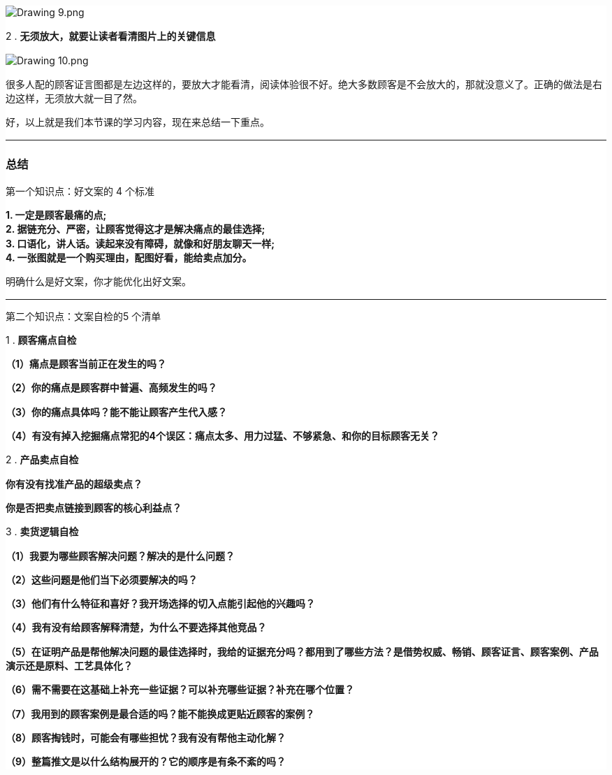 ![Drawing 9.png](https://s0.lgstatic.com/i/image/M00/22/EE/Ciqc1F7si9mACeghAA6dD0PeH3c336.png)

2 . **无****须****放大，就要让读者看清图片上的关键信息**

![Drawing 10.png](https://s0.lgstatic.com/i/image/M00/22/F9/CgqCHl7si-SAZiVtAAsLjiS7UzM017.png)

很多人配的顾客证言图都是左边这样的，要放大才能看清，阅读体验很不好。绝大多数顾客是不会放大的，那就没意义了。正确的做法是右边这样，无须放大就一目了然。

好，以上就是我们本节课的学习内容，现在来总结一下重点。

___

### 总结

第一个知识点：好文案的 4 个标准

**1\. 一定是顾客最痛的点;**  
**2\. 据链充分、严密，让顾客觉得这才是解决痛点的最佳选择;  
3\. 口语化，讲人话。读起来没有障碍，就像和好朋友聊天一样;  
4\. 一张图就是一个购买理由，配图好看，能给卖点加分。**

明确什么是好文案，你才能优化出好文案。

___

第二个知识点：文案自检的5 个清单

1 . **顾客痛点自检**

**（1）痛点是顾客当前正在发生的吗？**

**（2）你的痛点是顾客群中普遍、高频发生的吗？**

**（3）你的痛点具体吗？能不能让顾客产生代入感？**

**（4）有没有掉入挖掘痛点常犯的4个误区：痛点太多、用力过猛、不够紧急、和你的目标顾客无关？**

2 . **产品卖点自检**

**你有没有找准产品的超级卖点？**

**你是否把卖点链接到顾客的核心利益点？**

3 . **卖货逻辑自检**

**（1）我要为哪些顾客解决问题？解决的是什么问题？**

**（2）这些问题是他们当下必须要解决的吗？**

**（3）他们有什么特征和喜好？我开场选择的切入点能引起他的兴趣吗？**

**（4）我有没有给顾客解释清楚，为什么不要选择其他竞品？**

**（5）在证明产品是帮他解决问题的最佳选择时，我给的证据充分吗？都用到了哪些方法？是借势权威、畅销、顾客证言、顾客案例、产品演示还是原料、工艺具体化？**

**（6）需不需要在这基础上补充一些证据？可以补充哪些证据？补充在哪个位置？**

**（7）我用到的顾客案例是最合适的吗？能不能换成更贴近顾客的案例？**

**（8）顾客掏钱时，可能会有哪些担忧？我有没有帮他主动化解？**

**（9）整篇推文是以什么结构展开的？它的顺序是有条不紊的吗？**
